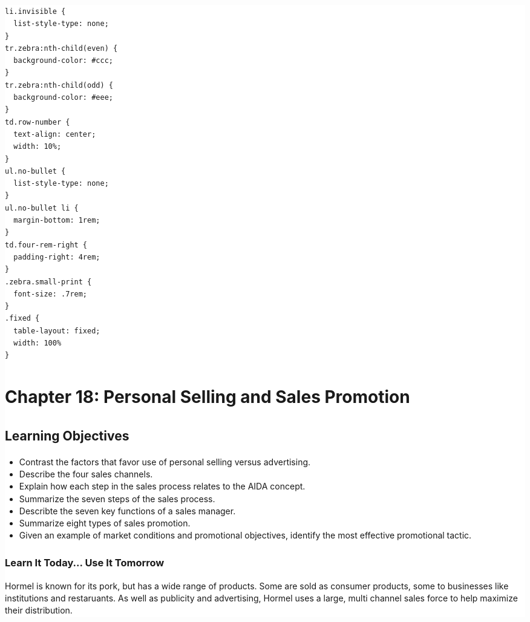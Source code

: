     li.invisible {
      list-style-type: none;
    }
    tr.zebra:nth-child(even) {
      background-color: #ccc;
    }
    tr.zebra:nth-child(odd) {
      background-color: #eee;
    }
    td.row-number {
      text-align: center;
      width: 10%;
    }
    ul.no-bullet {
      list-style-type: none;
    }
    ul.no-bullet li {
      margin-bottom: 1rem;
    }
    td.four-rem-right {
      padding-right: 4rem;
    }
    .zebra.small-print {
      font-size: .7rem;
    }
    .fixed {
      table-layout: fixed;
      width: 100%
    }
  </style>
</div>

# Chapter 18: Personal Selling and Sales Promotion

## Learning Objectives

* Contrast the factors that favor use of personal selling versus advertising.
* Describe the four sales channels.
* Explain how each step in the sales process relates to the AIDA concept.
* Summarize the seven steps of the sales process.
* Describte the seven key functions of a sales manager.
* Summarize eight types of sales promotion.
* Given an example of market conditions and promotional objectives, identify the most effective promotional tactic.

### Learn It Today... Use It Tomorrow

Hormel is known for its pork, but has a wide range of products. Some are sold as consumer products, some to businesses like institutions and restaruants. As well as publicity and advertising, Hormel uses a large, multi channel sales force to help maximize their distribution.  
